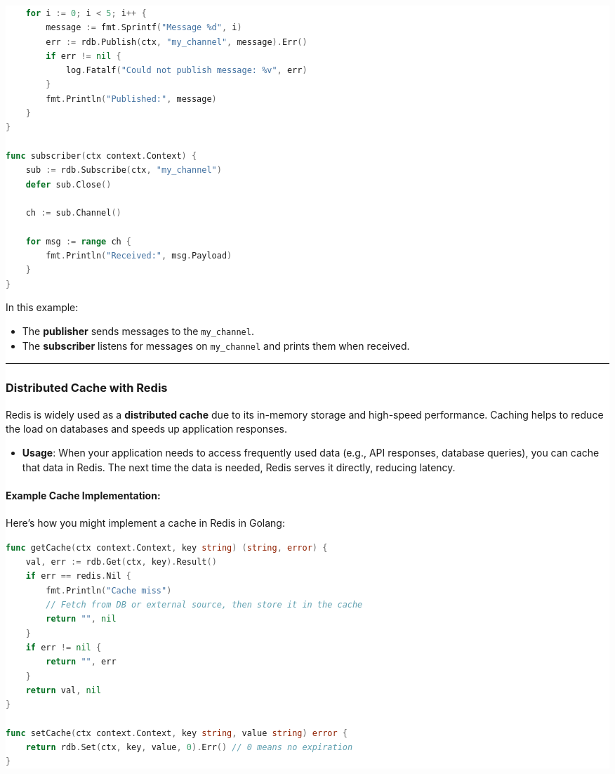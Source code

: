 ```go
	for i := 0; i < 5; i++ {
		message := fmt.Sprintf("Message %d", i)
		err := rdb.Publish(ctx, "my_channel", message).Err()
		if err != nil {
			log.Fatalf("Could not publish message: %v", err)
		}
		fmt.Println("Published:", message)
	}
}

func subscriber(ctx context.Context) {
	sub := rdb.Subscribe(ctx, "my_channel")
	defer sub.Close()

	ch := sub.Channel()

	for msg := range ch {
		fmt.Println("Received:", msg.Payload)
	}
}
```

In this example:
- The **publisher** sends messages to the `my_channel`.
- The **subscriber** listens for messages on `my_channel` and prints them when received.

---

### **Distributed Cache with Redis**

Redis is widely used as a **distributed cache** due to its in-memory storage and high-speed performance. Caching helps to reduce the load on databases and speeds up application responses.

- **Usage**: When your application needs to access frequently used data (e.g., API responses, database queries), you can cache that data in Redis. The next time the data is needed, Redis serves it directly, reducing latency.

#### **Example Cache Implementation**:
Here’s how you might implement a cache in Redis in Golang:

```go
func getCache(ctx context.Context, key string) (string, error) {
	val, err := rdb.Get(ctx, key).Result()
	if err == redis.Nil {
		fmt.Println("Cache miss")
		// Fetch from DB or external source, then store it in the cache
		return "", nil
	}
	if err != nil {
		return "", err
	}
	return val, nil
}

func setCache(ctx context.Context, key string, value string) error {
	return rdb.Set(ctx, key, value, 0).Err() // 0 means no expiration
}
```
